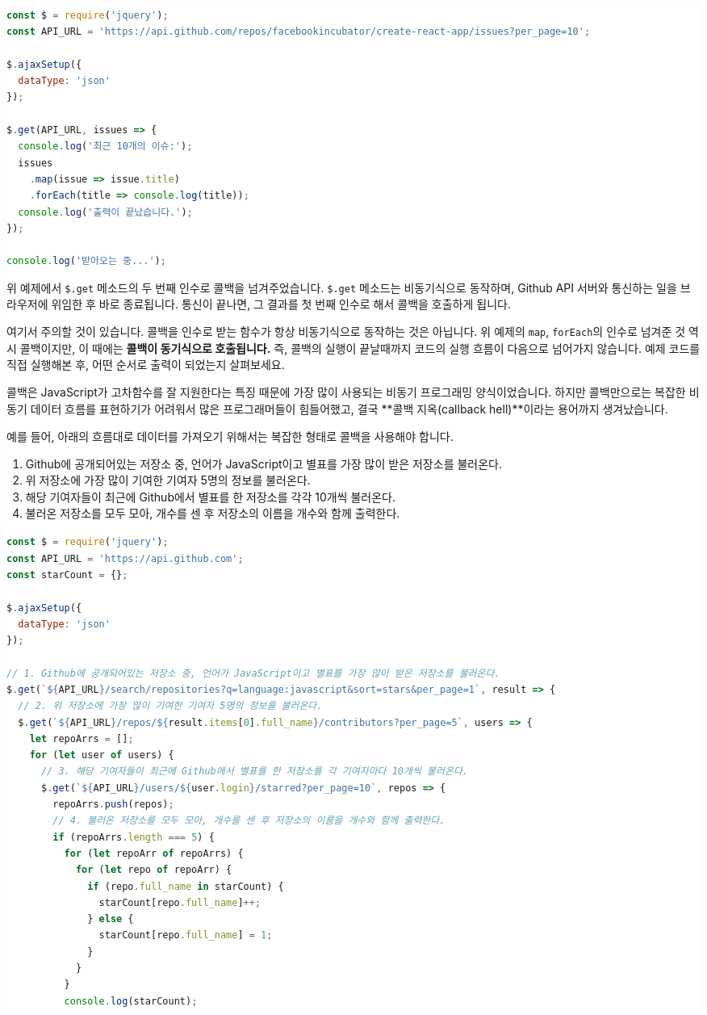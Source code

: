 ```js
const $ = require('jquery');
const API_URL = 'https://api.github.com/repos/facebookincubator/create-react-app/issues?per_page=10';

$.ajaxSetup({
  dataType: 'json'
});

$.get(API_URL, issues => {
  console.log('최근 10개의 이슈:');
  issues
    .map(issue => issue.title)
    .forEach(title => console.log(title));
  console.log('출력이 끝났습니다.');
});

console.log('받아오는 중...');
```

위 예제에서 `$.get` 메소드의 두 번째 인수로 콜백을 넘겨주었습니다. `$.get` 메소드는 비동기식으로 동작하며, Github API 서버와 통신하는 일을 브라우저에 위임한 후 바로 종료됩니다. 통신이 끝나면, 그 결과를 첫 번째 인수로 해서 콜백을 호출하게 됩니다.

여기서 주의할 것이 있습니다. 콜백을 인수로 받는 함수가 항상 비동기식으로 동작하는 것은 아닙니다. 위 예제의 `map`, `forEach`의 인수로 넘겨준 것 역시 콜백이지만, 이 때에는 **콜백이 동기식으로 호출됩니다.** 즉, 콜백의 실행이 끝날때까지 코드의 실행 흐름이 다음으로 넘어가지 않습니다. 예제 코드를 직접 실행해본 후, 어떤 순서로 출력이 되었는지 살펴보세요.

콜백은 JavaScript가 고차함수를 잘 지원한다는 특징 때문에 가장 많이 사용되는 비동기 프로그래밍 양식이었습니다. 하지만 콜백만으로는 복잡한 비동기 데이터 흐름를 표현하기가 어려워서 많은 프로그래머들이 힘들어했고, 결국 **콜백 지옥(callback hell)**이라는 용어까지 생겨났습니다.

예를 들어, 아래의 흐름대로 데이터를 가져오기 위해서는 복잡한 형태로 콜백을 사용해야 합니다.

1. Github에 공개되어있는 저장소 중, 언어가 JavaScript이고 별표를 가장 많이 받은 저장소를 불러온다.
2. 위 저장소에 가장 많이 기여한 기여자 5명의 정보를 불러온다.
3. 해당 기여자들이 최근에 Github에서 별표를 한 저장소를 각각 10개씩 불러온다.
4. 불러온 저장소를 모두 모아, 개수를 센 후 저장소의 이름을 개수와 함께 출력한다.

```js
const $ = require('jquery');
const API_URL = 'https://api.github.com';
const starCount = {};

$.ajaxSetup({
  dataType: 'json'
});

// 1. Github에 공개되어있는 저장소 중, 언어가 JavaScript이고 별표를 가장 많이 받은 저장소를 불러온다.
$.get(`${API_URL}/search/repositories?q=language:javascript&sort=stars&per_page=1`, result => {
  // 2. 위 저장소에 가장 많이 기여한 기여자 5명의 정보를 불러온다.
  $.get(`${API_URL}/repos/${result.items[0].full_name}/contributors?per_page=5`, users => {
    let repoArrs = [];
    for (let user of users) {
      // 3. 해당 기여자들이 최근에 Github에서 별표를 한 저장소를 각 기여자마다 10개씩 불러온다.
      $.get(`${API_URL}/users/${user.login}/starred?per_page=10`, repos => {
        repoArrs.push(repos);
        // 4. 불러온 저장소를 모두 모아, 개수를 센 후 저장소의 이름을 개수와 함께 출력한다.
        if (repoArrs.length === 5) {
          for (let repoArr of repoArrs) {
            for (let repo of repoArr) {
              if (repo.full_name in starCount) {
                starCount[repo.full_name]++;
              } else {
                starCount[repo.full_name] = 1;
              }
            }
          }
          console.log(starCount);
```

[^1]: 디버거를 사용하면, 특정 시점의 호출 스택에 저장되어 있는 정보를 직접 확인해볼 수 있습니다.
[^2]: 다른 프로그래밍 언어에서는 이를 스택 프레임(stack frame)이라고 부르기도 합니다.
[^3]: 정확히는, microtask queue가 비워질때까지 브라우저의 렌더링이 멈춥니다. 여기서는 세부적인 내용을 생각하기 위해 위와 같이 설명했습니다.
[^4]: 혹은 웹 워커(Web Worker)에 위임을 할 수도 있습니다. 이 때에는 `message` 이벤트에 이벤트 리스너를 등록하는 방식으로 결과를 받습니다.
[^5]: 정확히는, 지연시간으로 0을 준다고 해도 바로 작업 큐에 추가되지 않고 4ms 지연시간이 흐른 뒤에 작업 큐에 추가됩니다. `setTimeout`에 4보다 작은 지연시간을 주면, 4ms 지연시간이 대신 사용되기 때문입니다. ([명세](https://html.spec.whatwg.org/multipage/timers-and-user-prompts.html#timer-initialisation-steps))
[^6]: 또 다른 유명한 구동환경인 Node.js에는 여러 입출력 API를 제공하면서, 각 API마다 동기식 API, 비동기식 API를 따로 제공하고 있습니다. [생활코딩](https://opentutorials.org/course/2136/11884) 강의를 참고하세요.
[^7]: Github REST API는 인증을 하지 않은 사용자보다 인증을 한 API 사용자에게 훨씬 더 관대한 사용량을 부여합니다. Github에는 [인증 토큰을 생성하고 토큰 별로 권한을 다르게 부여할 수 있는 기능](https://github.com/settings/tokens)이 있기 때문에, 이 기능을 활용하셔도 됩니다. 하지만 실습 시에는 최소한의 권한만을 부여한 토큰을 사용하시고, 더불어 토큰이 유출되지 않도록 각별히 주의하세요. 특히 repl.it은 코드를 자동으로 저장하는 기능을 내장하고 있기 때문에, 공개된 repl.it에서 편집 중인 코드에 토큰을 붙여넣는 행동을 해서는 안됩니다.